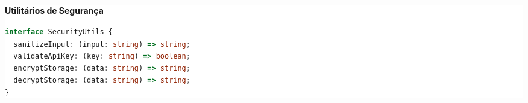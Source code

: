 **Utilitários de Segurança**

```typescript
interface SecurityUtils {
  sanitizeInput: (input: string) => string;
  validateApiKey: (key: string) => boolean;
  encryptStorage: (data: string) => string;
  decryptStorage: (data: string) => string;
}
```

